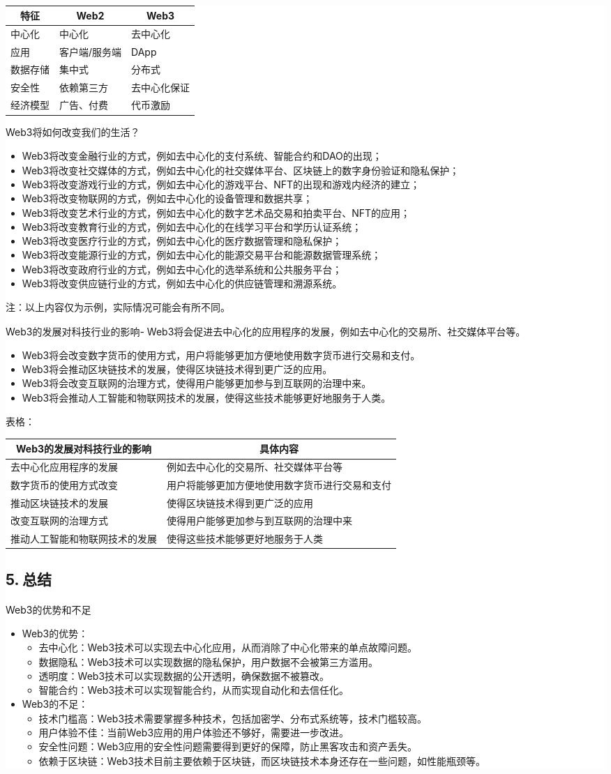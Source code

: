| 特征 | Web2 | Web3 |
| --- | --- | --- |
| 中心化 | 中心化 | 去中心化 |
| 应用 | 客户端/服务端 | DApp |
| 数据存储 | 集中式 | 分布式 |
| 安全性 | 依赖第三方 | 去中心化保证 |
| 经济模型 | 广告、付费 | 代币激励 |

Web3将如何改变我们的生活？
- Web3将改变金融行业的方式，例如去中心化的支付系统、智能合约和DAO的出现；
- Web3将改变社交媒体的方式，例如去中心化的社交媒体平台、区块链上的数字身份验证和隐私保护；
- Web3将改变游戏行业的方式，例如去中心化的游戏平台、NFT的出现和游戏内经济的建立；
- Web3将改变物联网的方式，例如去中心化的设备管理和数据共享；
- Web3将改变艺术行业的方式，例如去中心化的数字艺术品交易和拍卖平台、NFT的应用；
- Web3将改变教育行业的方式，例如去中心化的在线学习平台和学历认证系统；
- Web3将改变医疗行业的方式，例如去中心化的医疗数据管理和隐私保护；
- Web3将改变能源行业的方式，例如去中心化的能源交易平台和能源数据管理系统；
- Web3将改变政府行业的方式，例如去中心化的选举系统和公共服务平台；
- Web3将改变供应链行业的方式，例如去中心化的供应链管理和溯源系统。

注：以上内容仅为示例，实际情况可能会有所不同。

Web3的发展对科技行业的影响- Web3将会促进去中心化的应用程序的发展，例如去中心化的交易所、社交媒体平台等。
- Web3将会改变数字货币的使用方式，用户将能够更加方便地使用数字货币进行交易和支付。
- Web3将会推动区块链技术的发展，使得区块链技术得到更广泛的应用。
- Web3将会改变互联网的治理方式，使得用户能够更加参与到互联网的治理中来。
- Web3将会推动人工智能和物联网技术的发展，使得这些技术能够更好地服务于人类。 

表格：

| Web3的发展对科技行业的影响 | 具体内容 |
| --- | --- |
| 去中心化应用程序的发展 | 例如去中心化的交易所、社交媒体平台等 |
| 数字货币的使用方式改变 | 用户将能够更加方便地使用数字货币进行交易和支付 |
| 推动区块链技术的发展 | 使得区块链技术得到更广泛的应用 |
| 改变互联网的治理方式 | 使得用户能够更加参与到互联网的治理中来 |
| 推动人工智能和物联网技术的发展 | 使得这些技术能够更好地服务于人类 |

## 5. 总结


Web3的优势和不足
- Web3的优势：
  - 去中心化：Web3技术可以实现去中心化应用，从而消除了中心化带来的单点故障问题。
  - 数据隐私：Web3技术可以实现数据的隐私保护，用户数据不会被第三方滥用。
  - 透明度：Web3技术可以实现数据的公开透明，确保数据不被篡改。
  - 智能合约：Web3技术可以实现智能合约，从而实现自动化和去信任化。
- Web3的不足：
  - 技术门槛高：Web3技术需要掌握多种技术，包括加密学、分布式系统等，技术门槛较高。
  - 用户体验不佳：当前Web3应用的用户体验还不够好，需要进一步改进。
  - 安全性问题：Web3应用的安全性问题需要得到更好的保障，防止黑客攻击和资产丢失。
  - 依赖于区块链：Web3技术目前主要依赖于区块链，而区块链技术本身还存在一些问题，如性能瓶颈等。
